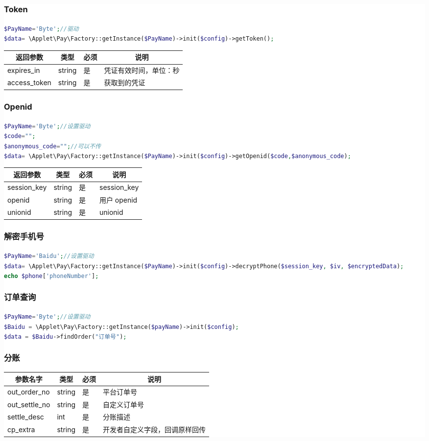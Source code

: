 ### Token

```php
$PayName='Byte';//驱动
$data= \Applet\Pay\Factory::getInstance($PayName)->init($config)->getToken();
```

| 返回参数     | 类型   | 必须 | 说明                   |
| ------------ | ------ | ---- | ---------------------- |
| expires_in   | string | 是   | 凭证有效时间，单位：秒 |
| access_token | string | 是   | 获取到的凭证           |

### Openid

```php
$PayName='Byte';//设置驱动
$code="";
$anonymous_code="";//可以不传
$data= \Applet\Pay\Factory::getInstance($PayName)->init($config)->getOpenid($code,$anonymous_code);
```

| 返回参数    | 类型   | 必须 | 说明        |
| ----------- | ------ | ---- | ----------- |
| session_key | string | 是   | session_key |
| openid      | string | 是   | 用户 openid |
| unionid     | string | 是   | unionid     |

### 解密手机号

```php
$PayName='Baidu';//设置驱动
$data= \Applet\Pay\Factory::getInstance($PayName)->init($config)->decryptPhone($session_key, $iv, $encryptedData);
echo $phone['phoneNumber'];
```

### 订单查询

```php
$PayName='Byte';//设置驱动
$Baidu = \Applet\Pay\Factory::getInstance($payName)->init($config);
$data = $Baidu->findOrder("订单号");
```

### 分账

| 参数名字      | 类型   | 必须 | 说明                           |
| ------------- | ------ | ---- | ------------------------------ |
| out_order_no  | string | 是   | 平台订单号                     |
| out_settle_no | string | 是   | 自定义订单号                   |
| settle_desc   | int    | 是   | 分账描述                       |
| cp_extra      | string | 是   | 开发者自定义字段，回调原样回传 |
